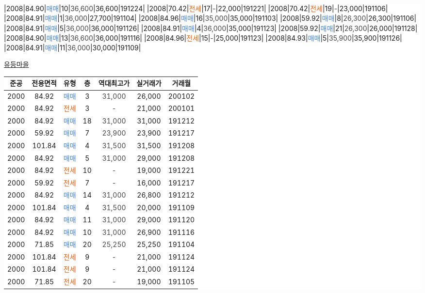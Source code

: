 |2008|84.90|<span style="color:#4285f3">매매</span>|10|<span style="color:#444444">36,600</span>|36,600|191224|
|2008|70.42|<span style="color:#ff5a00">전세</span>|17|<span style="color:#444444">-</span>|22,000|191221|
|2008|70.42|<span style="color:#ff5a00">전세</span>|19|<span style="color:#444444">-</span>|23,000|191106|
|2008|84.91|<span style="color:#4285f3">매매</span>|1|<span style="color:#444444">36,000</span>|27,700|191104|
|2008|84.96|<span style="color:#4285f3">매매</span>|16|<span style="color:#444444">35,000</span>|35,000|191103|
|2008|59.92|<span style="color:#4285f3">매매</span>|8|<span style="color:#444444">26,300</span>|26,300|191106|
|2008|84.91|<span style="color:#4285f3">매매</span>|5|<span style="color:#444444">36,000</span>|36,000|191126|
|2008|84.91|<span style="color:#4285f3">매매</span>|4|<span style="color:#444444">36,000</span>|35,000|191123|
|2008|59.92|<span style="color:#4285f3">매매</span>|21|<span style="color:#444444">26,300</span>|26,000|191128|
|2008|84.90|<span style="color:#4285f3">매매</span>|13|<span style="color:#444444">36,600</span>|36,000|191116|
|2008|84.96|<span style="color:#ff5a00">전세</span>|15|<span style="color:#444444">-</span>|25,000|191123|
|2008|84.93|<span style="color:#4285f3">매매</span>|5|<span style="color:#444444">35,900</span>|35,900|191126|
|2008|84.91|<span style="color:#4285f3">매매</span>|11|<span style="color:#444444">36,000</span>|30,000|191109|

[유등마을](https://search.naver.com/search.naver?query=%EB%8C%80%EC%A0%84%EA%B4%91%EC%97%AD%EC%8B%9C+%EC%A4%91%EA%B5%AC+%ED%83%9C%ED%8F%89%EB%8F%99+%EC%9C%A0%EB%93%B1%EB%A7%88%EC%9D%84)

|준공|전용면적|유형|층|역대최고가|실거래가|거래월|
|:---:|:---:|:---:|:---:|:---:|:---:|:---:|
|2000|84.92|<span style="color:#4285f3">매매</span>|3|<span style="color:#444444">31,000</span>|26,000|200102|
|2000|84.92|<span style="color:#ff5a00">전세</span>|3|<span style="color:#444444">-</span>|21,000|200101|
|2000|84.92|<span style="color:#4285f3">매매</span>|18|<span style="color:#444444">31,000</span>|31,000|191212|
|2000|59.92|<span style="color:#4285f3">매매</span>|7|<span style="color:#444444">23,900</span>|23,900|191217|
|2000|101.84|<span style="color:#4285f3">매매</span>|4|<span style="color:#444444">31,500</span>|31,500|191208|
|2000|84.92|<span style="color:#4285f3">매매</span>|5|<span style="color:#444444">31,000</span>|29,000|191208|
|2000|84.92|<span style="color:#ff5a00">전세</span>|10|<span style="color:#444444">-</span>|19,000|191221|
|2000|59.92|<span style="color:#ff5a00">전세</span>|7|<span style="color:#444444">-</span>|16,000|191217|
|2000|84.92|<span style="color:#4285f3">매매</span>|14|<span style="color:#444444">31,000</span>|26,800|191212|
|2000|101.84|<span style="color:#4285f3">매매</span>|4|<span style="color:#444444">31,500</span>|20,000|191109|
|2000|84.92|<span style="color:#4285f3">매매</span>|11|<span style="color:#444444">31,000</span>|29,000|191120|
|2000|84.92|<span style="color:#4285f3">매매</span>|10|<span style="color:#444444">31,000</span>|26,900|191116|
|2000|71.85|<span style="color:#4285f3">매매</span>|20|<span style="color:#444444">25,250</span>|25,250|191104|
|2000|101.84|<span style="color:#ff5a00">전세</span>|9|<span style="color:#444444">-</span>|21,000|191124|
|2000|101.84|<span style="color:#ff5a00">전세</span>|9|<span style="color:#444444">-</span>|21,000|191124|
|2000|71.85|<span style="color:#ff5a00">전세</span>|20|<span style="color:#444444">-</span>|19,000|191105|

